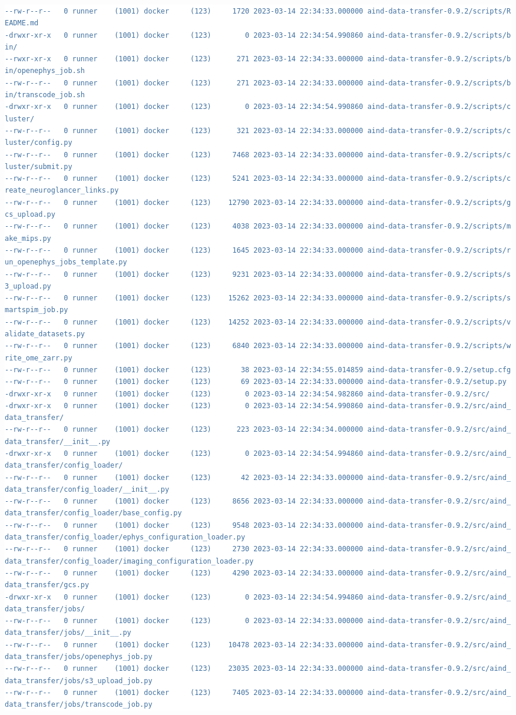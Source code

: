 ```diff
--rw-r--r--   0 runner    (1001) docker     (123)     1720 2023-03-14 22:34:33.000000 aind-data-transfer-0.9.2/scripts/README.md
-drwxr-xr-x   0 runner    (1001) docker     (123)        0 2023-03-14 22:34:54.990860 aind-data-transfer-0.9.2/scripts/bin/
--rwxr-xr-x   0 runner    (1001) docker     (123)      271 2023-03-14 22:34:33.000000 aind-data-transfer-0.9.2/scripts/bin/openephys_job.sh
--rw-r--r--   0 runner    (1001) docker     (123)      271 2023-03-14 22:34:33.000000 aind-data-transfer-0.9.2/scripts/bin/transcode_job.sh
-drwxr-xr-x   0 runner    (1001) docker     (123)        0 2023-03-14 22:34:54.990860 aind-data-transfer-0.9.2/scripts/cluster/
--rw-r--r--   0 runner    (1001) docker     (123)      321 2023-03-14 22:34:33.000000 aind-data-transfer-0.9.2/scripts/cluster/config.py
--rw-r--r--   0 runner    (1001) docker     (123)     7468 2023-03-14 22:34:33.000000 aind-data-transfer-0.9.2/scripts/cluster/submit.py
--rw-r--r--   0 runner    (1001) docker     (123)     5241 2023-03-14 22:34:33.000000 aind-data-transfer-0.9.2/scripts/create_neuroglancer_links.py
--rw-r--r--   0 runner    (1001) docker     (123)    12790 2023-03-14 22:34:33.000000 aind-data-transfer-0.9.2/scripts/gcs_upload.py
--rw-r--r--   0 runner    (1001) docker     (123)     4038 2023-03-14 22:34:33.000000 aind-data-transfer-0.9.2/scripts/make_mips.py
--rw-r--r--   0 runner    (1001) docker     (123)     1645 2023-03-14 22:34:33.000000 aind-data-transfer-0.9.2/scripts/run_openephys_jobs_template.py
--rw-r--r--   0 runner    (1001) docker     (123)     9231 2023-03-14 22:34:33.000000 aind-data-transfer-0.9.2/scripts/s3_upload.py
--rw-r--r--   0 runner    (1001) docker     (123)    15262 2023-03-14 22:34:33.000000 aind-data-transfer-0.9.2/scripts/smartspim_job.py
--rw-r--r--   0 runner    (1001) docker     (123)    14252 2023-03-14 22:34:33.000000 aind-data-transfer-0.9.2/scripts/validate_datasets.py
--rw-r--r--   0 runner    (1001) docker     (123)     6840 2023-03-14 22:34:33.000000 aind-data-transfer-0.9.2/scripts/write_ome_zarr.py
--rw-r--r--   0 runner    (1001) docker     (123)       38 2023-03-14 22:34:55.014859 aind-data-transfer-0.9.2/setup.cfg
--rw-r--r--   0 runner    (1001) docker     (123)       69 2023-03-14 22:34:33.000000 aind-data-transfer-0.9.2/setup.py
-drwxr-xr-x   0 runner    (1001) docker     (123)        0 2023-03-14 22:34:54.982860 aind-data-transfer-0.9.2/src/
-drwxr-xr-x   0 runner    (1001) docker     (123)        0 2023-03-14 22:34:54.990860 aind-data-transfer-0.9.2/src/aind_data_transfer/
--rw-r--r--   0 runner    (1001) docker     (123)      223 2023-03-14 22:34:34.000000 aind-data-transfer-0.9.2/src/aind_data_transfer/__init__.py
-drwxr-xr-x   0 runner    (1001) docker     (123)        0 2023-03-14 22:34:54.994860 aind-data-transfer-0.9.2/src/aind_data_transfer/config_loader/
--rw-r--r--   0 runner    (1001) docker     (123)       42 2023-03-14 22:34:33.000000 aind-data-transfer-0.9.2/src/aind_data_transfer/config_loader/__init__.py
--rw-r--r--   0 runner    (1001) docker     (123)     8656 2023-03-14 22:34:33.000000 aind-data-transfer-0.9.2/src/aind_data_transfer/config_loader/base_config.py
--rw-r--r--   0 runner    (1001) docker     (123)     9548 2023-03-14 22:34:33.000000 aind-data-transfer-0.9.2/src/aind_data_transfer/config_loader/ephys_configuration_loader.py
--rw-r--r--   0 runner    (1001) docker     (123)     2730 2023-03-14 22:34:33.000000 aind-data-transfer-0.9.2/src/aind_data_transfer/config_loader/imaging_configuration_loader.py
--rw-r--r--   0 runner    (1001) docker     (123)     4290 2023-03-14 22:34:33.000000 aind-data-transfer-0.9.2/src/aind_data_transfer/gcs.py
-drwxr-xr-x   0 runner    (1001) docker     (123)        0 2023-03-14 22:34:54.994860 aind-data-transfer-0.9.2/src/aind_data_transfer/jobs/
--rw-r--r--   0 runner    (1001) docker     (123)        0 2023-03-14 22:34:33.000000 aind-data-transfer-0.9.2/src/aind_data_transfer/jobs/__init__.py
--rw-r--r--   0 runner    (1001) docker     (123)    10478 2023-03-14 22:34:33.000000 aind-data-transfer-0.9.2/src/aind_data_transfer/jobs/openephys_job.py
--rw-r--r--   0 runner    (1001) docker     (123)    23035 2023-03-14 22:34:33.000000 aind-data-transfer-0.9.2/src/aind_data_transfer/jobs/s3_upload_job.py
--rw-r--r--   0 runner    (1001) docker     (123)     7405 2023-03-14 22:34:33.000000 aind-data-transfer-0.9.2/src/aind_data_transfer/jobs/transcode_job.py
```
